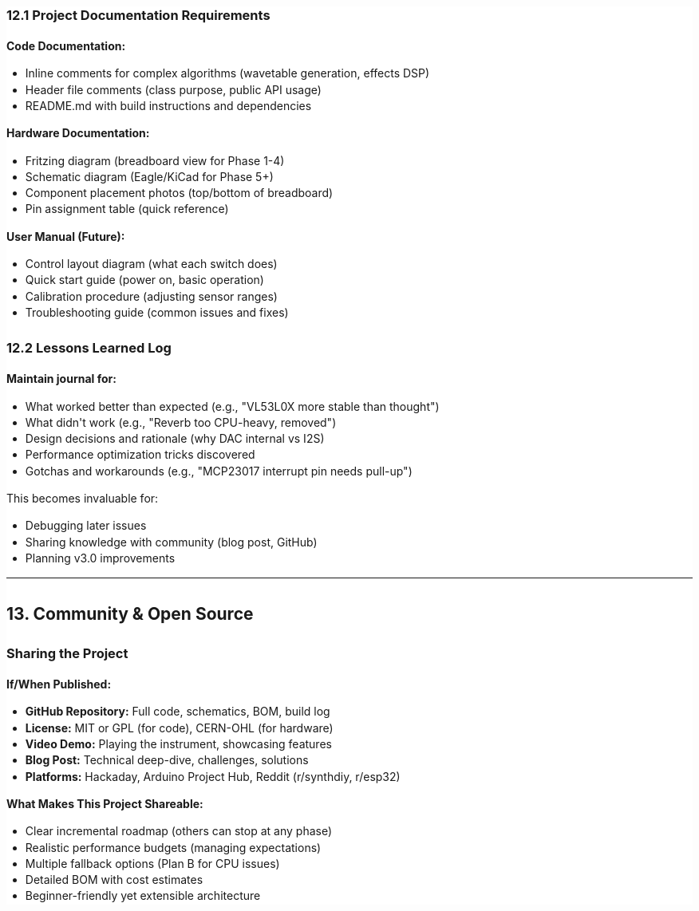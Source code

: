 ### 12.1 Project Documentation Requirements

**Code Documentation:**
- Inline comments for complex algorithms (wavetable generation, effects DSP)
- Header file comments (class purpose, public API usage)
- README.md with build instructions and dependencies

**Hardware Documentation:**
- Fritzing diagram (breadboard view for Phase 1-4)
- Schematic diagram (Eagle/KiCad for Phase 5+)
- Component placement photos (top/bottom of breadboard)
- Pin assignment table (quick reference)

**User Manual (Future):**
- Control layout diagram (what each switch does)
- Quick start guide (power on, basic operation)
- Calibration procedure (adjusting sensor ranges)
- Troubleshooting guide (common issues and fixes)

### 12.2 Lessons Learned Log

**Maintain journal for:**
- What worked better than expected (e.g., "VL53L0X more stable than thought")
- What didn't work (e.g., "Reverb too CPU-heavy, removed")
- Design decisions and rationale (why DAC internal vs I2S)
- Performance optimization tricks discovered
- Gotchas and workarounds (e.g., "MCP23017 interrupt pin needs pull-up")

This becomes invaluable for:
- Debugging later issues
- Sharing knowledge with community (blog post, GitHub)
- Planning v3.0 improvements

---

## 13. Community & Open Source

### Sharing the Project

**If/When Published:**
- **GitHub Repository:** Full code, schematics, BOM, build log
- **License:** MIT or GPL (for code), CERN-OHL (for hardware)
- **Video Demo:** Playing the instrument, showcasing features
- **Blog Post:** Technical deep-dive, challenges, solutions
- **Platforms:** Hackaday, Arduino Project Hub, Reddit (r/synthdiy, r/esp32)

**What Makes This Project Shareable:**
- Clear incremental roadmap (others can stop at any phase)
- Realistic performance budgets (managing expectations)
- Multiple fallback options (Plan B for CPU issues)
- Detailed BOM with cost estimates
- Beginner-friendly yet extensible architecture
